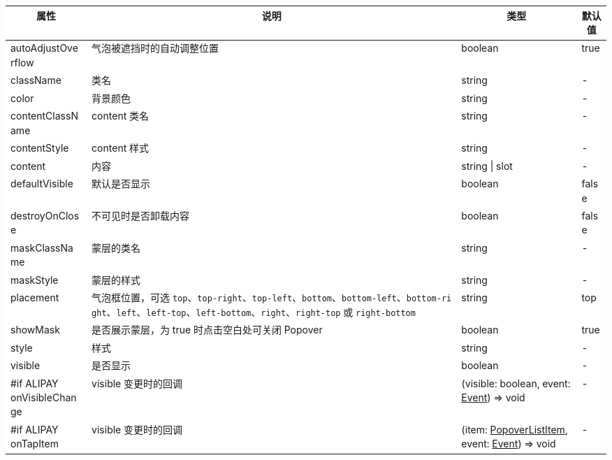 | 属性                          | 说明                                                                                                                                                                | 类型                                                                                                                         | 默认值 |
| ----------------------------- | ------------------------------------------------------------------------------------------------------------------------------------------------------------------- | ---------------------------------------------------------------------------------------------------------------------------- | ------ |
| autoAdjustOverflow            | 气泡被遮挡时的自动调整位置                                                                                                                                          | boolean                                                                                                                      | true   |
| className                     | 类名                                                                                                                                                                | string                                                                                                                       | -      |
| color                         | 背景颜色                                                                                                                                                            | string                                                                                                                       | -      |
| contentClassName              | content 类名                                                                                                                                                        | string                                                                                                                       | -      |
| contentStyle                  | content 样式                                                                                                                                                        | string                                                                                                                       | -      |
| content                       | 内容                                                                                                                                                                | string \| slot                                                                                                               | -      |
| defaultVisible                | 默认是否显示                                                                                                                                                        | boolean                                                                                                                      | false  |
| destroyOnClose                | 不可见时是否卸载内容                                                                                                                                                | boolean                                                                                                                      | false  |
| maskClassName                 | 蒙层的类名                                                                                                                                                          | string                                                                                                                       | -      |
| maskStyle                     | 蒙层的样式                                                                                                                                                          | string                                                                                                                       | -      |
| placement                     | 气泡框位置，可选 `top`、`top-right`、`top-left`、`bottom`、`bottom-left`、`bottom-right`、`left`、`left-top`、`left-bottom`、`right`、`right-top` 或 `right-bottom` | string                                                                                                                       | top    |
| showMask                      | 是否展示蒙层，为 true 时点击空白处可关闭 Popover                                                                                                                    | boolean                                                                                                                      | true   |
| style                         | 样式                                                                                                                                                                | string                                                                                                                       | -      |
| visible                       | 是否显示                                                                                                                                                            | boolean                                                                                                                      | -      |
| #if ALIPAY onVisibleChange    | visible 变更时的回调                                                                                                                                                | (visible: boolean, event: [Event](https://opendocs.alipay.com/mini/framework/event-object)) => void                          | -      |
| #if ALIPAY onTapItem          | visible 变更时的回调                                                                                                                                                | (item: [PopoverListItem](#popoverlistitem), event: [Event](https://opendocs.alipay.com/mini/framework/event-object)) => void | -      |